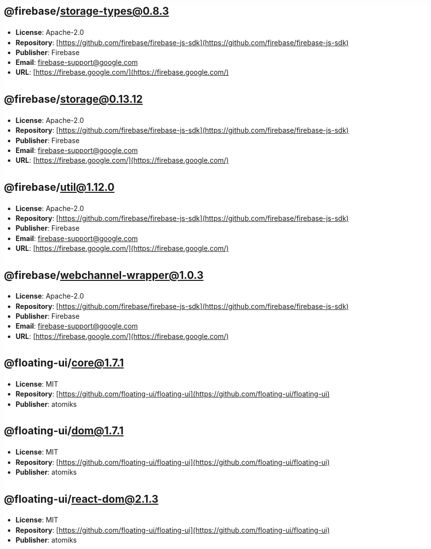 ## @firebase/storage-types@0.8.3
- **License**: Apache-2.0
- **Repository**: [https://github.com/firebase/firebase-js-sdk](https://github.com/firebase/firebase-js-sdk)
- **Publisher**: Firebase
- **Email**: firebase-support@google.com
- **URL**: [https://firebase.google.com/](https://firebase.google.com/)

## @firebase/storage@0.13.12
- **License**: Apache-2.0
- **Repository**: [https://github.com/firebase/firebase-js-sdk](https://github.com/firebase/firebase-js-sdk)
- **Publisher**: Firebase
- **Email**: firebase-support@google.com
- **URL**: [https://firebase.google.com/](https://firebase.google.com/)

## @firebase/util@1.12.0
- **License**: Apache-2.0
- **Repository**: [https://github.com/firebase/firebase-js-sdk](https://github.com/firebase/firebase-js-sdk)
- **Publisher**: Firebase
- **Email**: firebase-support@google.com
- **URL**: [https://firebase.google.com/](https://firebase.google.com/)

## @firebase/webchannel-wrapper@1.0.3
- **License**: Apache-2.0
- **Repository**: [https://github.com/firebase/firebase-js-sdk](https://github.com/firebase/firebase-js-sdk)
- **Publisher**: Firebase
- **Email**: firebase-support@google.com
- **URL**: [https://firebase.google.com/](https://firebase.google.com/)

## @floating-ui/core@1.7.1
- **License**: MIT
- **Repository**: [https://github.com/floating-ui/floating-ui](https://github.com/floating-ui/floating-ui)
- **Publisher**: atomiks

## @floating-ui/dom@1.7.1
- **License**: MIT
- **Repository**: [https://github.com/floating-ui/floating-ui](https://github.com/floating-ui/floating-ui)
- **Publisher**: atomiks

## @floating-ui/react-dom@2.1.3
- **License**: MIT
- **Repository**: [https://github.com/floating-ui/floating-ui](https://github.com/floating-ui/floating-ui)
- **Publisher**: atomiks
